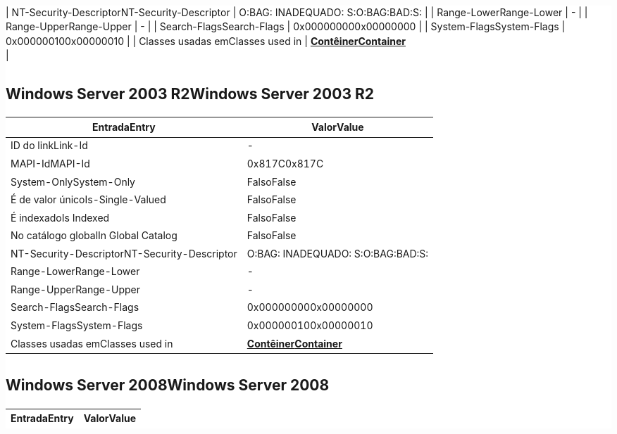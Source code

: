 | <span data-ttu-id="64a91-195">NT-Security-Descriptor</span><span class="sxs-lookup"><span data-stu-id="64a91-195">NT-Security-Descriptor</span></span> | <span data-ttu-id="64a91-196">O:BAG: INADEQUADO: S:</span><span class="sxs-lookup"><span data-stu-id="64a91-196">O:BAG:BAD:S:</span></span>                                |
| <span data-ttu-id="64a91-197">Range-Lower</span><span class="sxs-lookup"><span data-stu-id="64a91-197">Range-Lower</span></span>            | \-                                          |
| <span data-ttu-id="64a91-198">Range-Upper</span><span class="sxs-lookup"><span data-stu-id="64a91-198">Range-Upper</span></span>            | \-                                          |
| <span data-ttu-id="64a91-199">Search-Flags</span><span class="sxs-lookup"><span data-stu-id="64a91-199">Search-Flags</span></span>           | <span data-ttu-id="64a91-200">0x00000000</span><span class="sxs-lookup"><span data-stu-id="64a91-200">0x00000000</span></span>                                  |
| <span data-ttu-id="64a91-201">System-Flags</span><span class="sxs-lookup"><span data-stu-id="64a91-201">System-Flags</span></span>           | <span data-ttu-id="64a91-202">0x00000010</span><span class="sxs-lookup"><span data-stu-id="64a91-202">0x00000010</span></span>                                  |
| <span data-ttu-id="64a91-203">Classes usadas em</span><span class="sxs-lookup"><span data-stu-id="64a91-203">Classes used in</span></span>        | [<span data-ttu-id="64a91-204">**Contêiner**</span><span class="sxs-lookup"><span data-stu-id="64a91-204">**Container**</span></span>](c-container.md)<br/> |



## <a name="windows-server-2003-r2"></a><span data-ttu-id="64a91-205">Windows Server 2003 R2</span><span class="sxs-lookup"><span data-stu-id="64a91-205">Windows Server 2003 R2</span></span>



| <span data-ttu-id="64a91-206">Entrada</span><span class="sxs-lookup"><span data-stu-id="64a91-206">Entry</span></span> | <span data-ttu-id="64a91-207">Valor</span><span class="sxs-lookup"><span data-stu-id="64a91-207">Value</span></span> |
|------------------------|---------------------------------------------|
| <span data-ttu-id="64a91-208">ID do link</span><span class="sxs-lookup"><span data-stu-id="64a91-208">Link-Id</span></span>                | \-                                          |
| <span data-ttu-id="64a91-209">MAPI-Id</span><span class="sxs-lookup"><span data-stu-id="64a91-209">MAPI-Id</span></span>                | <span data-ttu-id="64a91-210">0x817C</span><span class="sxs-lookup"><span data-stu-id="64a91-210">0x817C</span></span>                                      |
| <span data-ttu-id="64a91-211">System-Only</span><span class="sxs-lookup"><span data-stu-id="64a91-211">System-Only</span></span>            | <span data-ttu-id="64a91-212">Falso</span><span class="sxs-lookup"><span data-stu-id="64a91-212">False</span></span>                                       |
| <span data-ttu-id="64a91-213">É de valor único</span><span class="sxs-lookup"><span data-stu-id="64a91-213">Is-Single-Valued</span></span>       | <span data-ttu-id="64a91-214">Falso</span><span class="sxs-lookup"><span data-stu-id="64a91-214">False</span></span>                                       |
| <span data-ttu-id="64a91-215">É indexado</span><span class="sxs-lookup"><span data-stu-id="64a91-215">Is Indexed</span></span>             | <span data-ttu-id="64a91-216">Falso</span><span class="sxs-lookup"><span data-stu-id="64a91-216">False</span></span>                                       |
| <span data-ttu-id="64a91-217">No catálogo global</span><span class="sxs-lookup"><span data-stu-id="64a91-217">In Global Catalog</span></span>      | <span data-ttu-id="64a91-218">Falso</span><span class="sxs-lookup"><span data-stu-id="64a91-218">False</span></span>                                       |
| <span data-ttu-id="64a91-219">NT-Security-Descriptor</span><span class="sxs-lookup"><span data-stu-id="64a91-219">NT-Security-Descriptor</span></span> | <span data-ttu-id="64a91-220">O:BAG: INADEQUADO: S:</span><span class="sxs-lookup"><span data-stu-id="64a91-220">O:BAG:BAD:S:</span></span>                                |
| <span data-ttu-id="64a91-221">Range-Lower</span><span class="sxs-lookup"><span data-stu-id="64a91-221">Range-Lower</span></span>            | \-                                          |
| <span data-ttu-id="64a91-222">Range-Upper</span><span class="sxs-lookup"><span data-stu-id="64a91-222">Range-Upper</span></span>            | \-                                          |
| <span data-ttu-id="64a91-223">Search-Flags</span><span class="sxs-lookup"><span data-stu-id="64a91-223">Search-Flags</span></span>           | <span data-ttu-id="64a91-224">0x00000000</span><span class="sxs-lookup"><span data-stu-id="64a91-224">0x00000000</span></span>                                  |
| <span data-ttu-id="64a91-225">System-Flags</span><span class="sxs-lookup"><span data-stu-id="64a91-225">System-Flags</span></span>           | <span data-ttu-id="64a91-226">0x00000010</span><span class="sxs-lookup"><span data-stu-id="64a91-226">0x00000010</span></span>                                  |
| <span data-ttu-id="64a91-227">Classes usadas em</span><span class="sxs-lookup"><span data-stu-id="64a91-227">Classes used in</span></span>        | [<span data-ttu-id="64a91-228">**Contêiner**</span><span class="sxs-lookup"><span data-stu-id="64a91-228">**Container**</span></span>](c-container.md)<br/> |



## <a name="windows-server-2008"></a><span data-ttu-id="64a91-229">Windows Server 2008</span><span class="sxs-lookup"><span data-stu-id="64a91-229">Windows Server 2008</span></span>



| <span data-ttu-id="64a91-230">Entrada</span><span class="sxs-lookup"><span data-stu-id="64a91-230">Entry</span></span> | <span data-ttu-id="64a91-231">Valor</span><span class="sxs-lookup"><span data-stu-id="64a91-231">Value</span></span> |
|------------------------|---------------------------------------------|